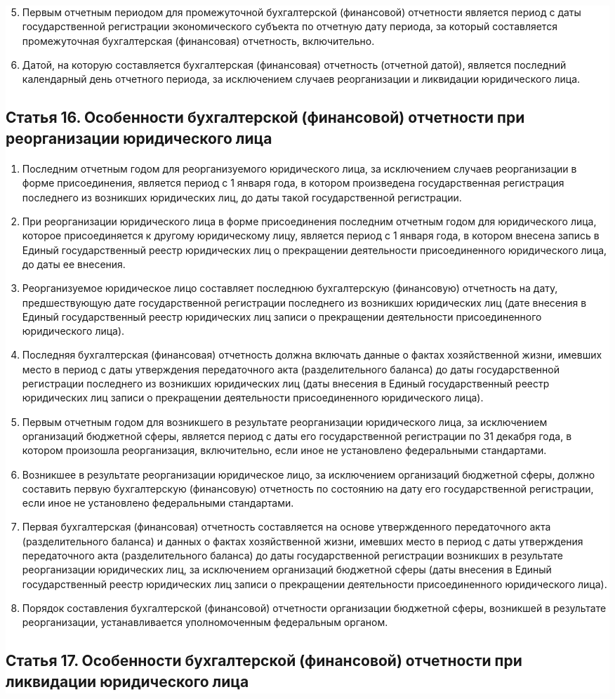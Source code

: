 5. Первым отчетным периодом для промежуточной бухгалтерской (финансовой) отчетности является период с даты государственной регистрации экономического субъекта по отчетную дату периода, за который составляется промежуточная бухгалтерская (финансовая) отчетность, включительно.

6. Датой, на которую составляется бухгалтерская (финансовая) отчетность (отчетной датой), является последний календарный день отчетного периода, за исключением случаев реорганизации и ликвидации юридического лица.




## Статья 16. Особенности бухгалтерской (финансовой) отчетности при реорганизации юридического лица

1. Последним отчетным годом для реорганизуемого юридического лица, за исключением случаев реорганизации в форме присоединения, является период с 1 января года, в котором произведена государственная регистрация последнего из возникших юридических лиц, до даты такой государственной регистрации.

2. При реорганизации юридического лица в форме присоединения последним отчетным годом для юридического лица, которое присоединяется к другому юридическому лицу, является период с 1 января года, в котором внесена запись в Единый государственный реестр юридических лиц о прекращении деятельности присоединенного юридического лица, до даты ее внесения.

3. Реорганизуемое юридическое лицо составляет последнюю бухгалтерскую (финансовую) отчетность на дату, предшествующую дате государственной регистрации последнего из возникших юридических лиц (дате внесения в Единый государственный реестр юридических лиц записи о прекращении деятельности присоединенного юридического лица).

4. Последняя бухгалтерская (финансовая) отчетность должна включать данные о фактах хозяйственной жизни, имевших место в период с даты утверждения передаточного акта (разделительного баланса) до даты государственной регистрации последнего из возникших юридических лиц (даты внесения в Единый государственный реестр юридических лиц записи о прекращении деятельности присоединенного юридического лица).

5. Первым отчетным годом для возникшего в результате реорганизации юридического лица, за исключением организаций бюджетной сферы, является период с даты его государственной регистрации по 31 декабря года, в котором произошла реорганизация, включительно, если иное не установлено федеральными стандартами.

6. Возникшее в результате реорганизации юридическое лицо, за исключением организаций бюджетной сферы, должно составить первую бухгалтерскую (финансовую) отчетность по состоянию на дату его государственной регистрации, если иное не установлено федеральными стандартами.

7. Первая бухгалтерская (финансовая) отчетность составляется на основе утвержденного передаточного акта (разделительного баланса) и данных о фактах хозяйственной жизни, имевших место в период с даты утверждения передаточного акта (разделительного баланса) до даты государственной регистрации возникших в результате реорганизации юридических лиц, за исключением организаций бюджетной сферы (даты внесения в Единый государственный реестр юридических лиц записи о прекращении деятельности присоединенного юридического лица).

8. Порядок составления бухгалтерской (финансовой) отчетности организации бюджетной сферы, возникшей в результате реорганизации, устанавливается уполномоченным федеральным органом.




## Статья 17. Особенности бухгалтерской (финансовой) отчетности при ликвидации юридического лица
